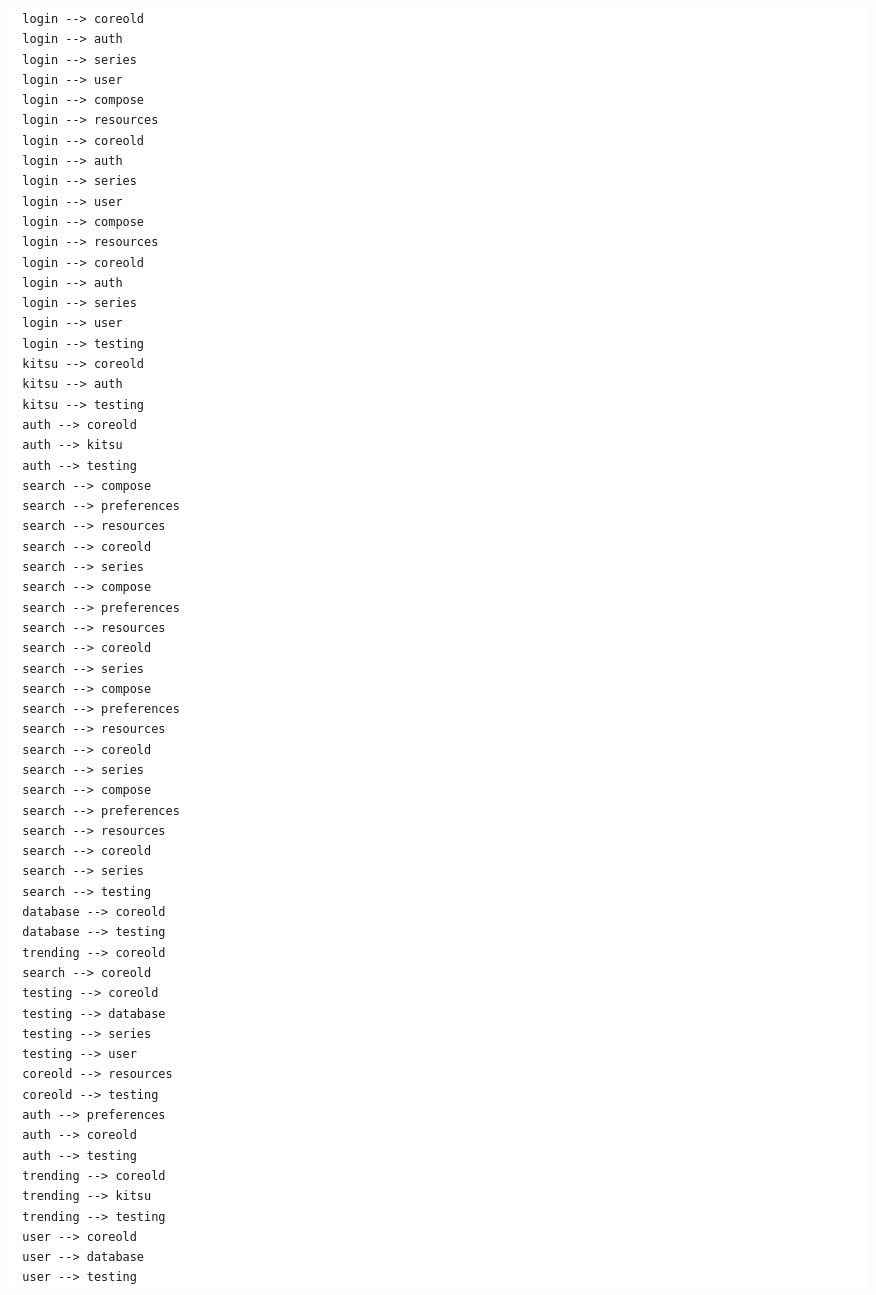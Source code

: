 ```mermaid
  login --> coreold
  login --> auth
  login --> series
  login --> user
  login --> compose
  login --> resources
  login --> coreold
  login --> auth
  login --> series
  login --> user
  login --> compose
  login --> resources
  login --> coreold
  login --> auth
  login --> series
  login --> user
  login --> testing
  kitsu --> coreold
  kitsu --> auth
  kitsu --> testing
  auth --> coreold
  auth --> kitsu
  auth --> testing
  search --> compose
  search --> preferences
  search --> resources
  search --> coreold
  search --> series
  search --> compose
  search --> preferences
  search --> resources
  search --> coreold
  search --> series
  search --> compose
  search --> preferences
  search --> resources
  search --> coreold
  search --> series
  search --> compose
  search --> preferences
  search --> resources
  search --> coreold
  search --> series
  search --> testing
  database --> coreold
  database --> testing
  trending --> coreold
  search --> coreold
  testing --> coreold
  testing --> database
  testing --> series
  testing --> user
  coreold --> resources
  coreold --> testing
  auth --> preferences
  auth --> coreold
  auth --> testing
  trending --> coreold
  trending --> kitsu
  trending --> testing
  user --> coreold
  user --> database
  user --> testing
```